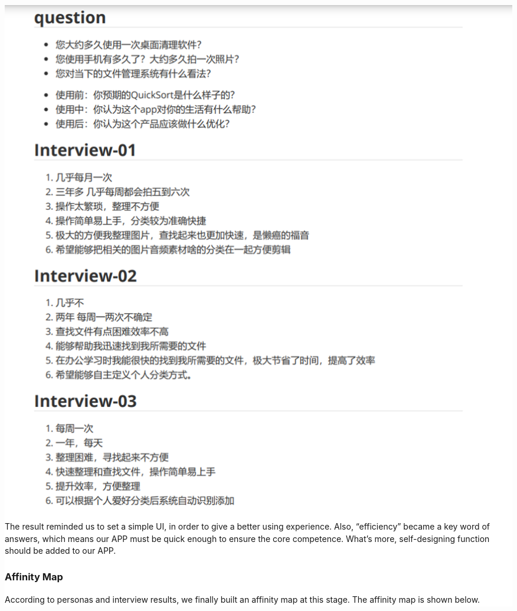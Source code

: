 ![p_03](image/p_03.png)

The result reminded us to set a simple UI, in order to give a better using experience. Also, “efficiency” became a key word of answers, which means our APP must be quick enough to ensure the core competence. What’s more, self-designing function should be added to our APP.

### Affinity Map

   According to personas and interview results, we finally built an affinity map at this stage. The affinity map is shown below.
